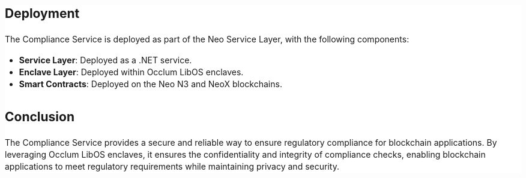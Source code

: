 ## Deployment

The Compliance Service is deployed as part of the Neo Service Layer, with the following components:

- **Service Layer**: Deployed as a .NET service.
- **Enclave Layer**: Deployed within Occlum LibOS enclaves.
- **Smart Contracts**: Deployed on the Neo N3 and NeoX blockchains.

## Conclusion

The Compliance Service provides a secure and reliable way to ensure regulatory compliance for blockchain applications. By leveraging Occlum LibOS enclaves, it ensures the confidentiality and integrity of compliance checks, enabling blockchain applications to meet regulatory requirements while maintaining privacy and security.
